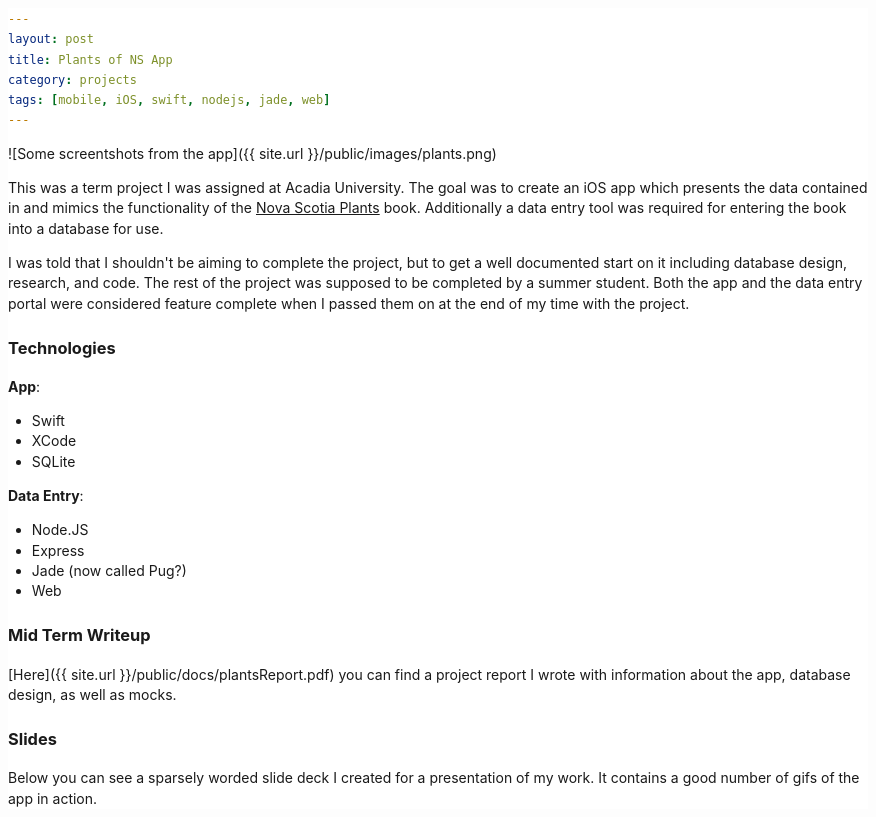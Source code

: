 ```yaml
---
layout: post
title: Plants of NS App
category: projects
tags: [mobile, iOS, swift, nodejs, jade, web]
---
```


![Some screentshots from the app]({{ site.url }}/public/images/plants.png)

This was a term project I was assigned at Acadia University. The goal was to create an iOS app which presents the data contained in and mimics the functionality of the [Nova Scotia Plants](https://ojs.library.dal.ca/NSM/pages/view/Plants) book. Additionally a data entry tool was required for entering the book into a database for use.


I was told that I shouldn't be aiming to complete the project, but to get a well documented start on it including database design, research, and code. The rest of the project was supposed to be completed by a summer student. Both the app and the data entry portal were considered feature complete when I passed them on at the end of my time with the project.



### Technologies

**App**:
* Swift
* XCode
* SQLite

**Data Entry**:
* Node.JS
* Express
* Jade (now called Pug?)
* Web

### Mid Term Writeup

[Here]({{ site.url }}/public/docs/plantsReport.pdf) you can find a project report I wrote with information about the app, database design, as well as mocks.

### Slides

Below you can see a sparsely worded slide deck I created for a presentation of my work. It contains a good number of gifs of the app in action.

<div class='slidescontainer'>
<iframe class='slides' src="https://docs.google.com/presentation/d/1tnQMmG-QduTE4gLVGaSbRVedkg-v6H4xw4WAj3ZLKQ0/embed?start=false&loop=false" frameborder="0" allowfullscreen="true" mozallowfullscreen="true" webkitallowfullscreen="true" width="100%" height="100%"></iframe>
</div>